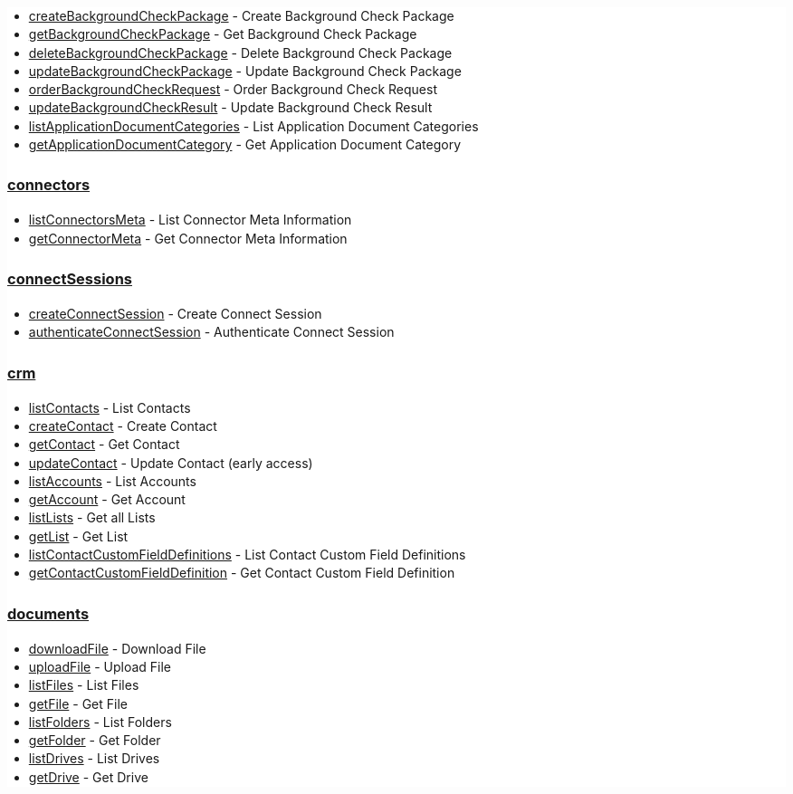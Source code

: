 * [createBackgroundCheckPackage](docs/sdks/ats/README.md#createbackgroundcheckpackage) - Create Background Check Package
* [getBackgroundCheckPackage](docs/sdks/ats/README.md#getbackgroundcheckpackage) - Get Background Check Package
* [deleteBackgroundCheckPackage](docs/sdks/ats/README.md#deletebackgroundcheckpackage) - Delete Background Check Package
* [updateBackgroundCheckPackage](docs/sdks/ats/README.md#updatebackgroundcheckpackage) - Update Background Check Package
* [orderBackgroundCheckRequest](docs/sdks/ats/README.md#orderbackgroundcheckrequest) - Order Background Check Request
* [updateBackgroundCheckResult](docs/sdks/ats/README.md#updatebackgroundcheckresult) - Update Background Check Result
* [listApplicationDocumentCategories](docs/sdks/ats/README.md#listapplicationdocumentcategories) - List Application Document Categories
* [getApplicationDocumentCategory](docs/sdks/ats/README.md#getapplicationdocumentcategory) - Get Application Document Category

### [connectors](docs/sdks/connectors/README.md)

* [listConnectorsMeta](docs/sdks/connectors/README.md#listconnectorsmeta) - List Connector Meta Information
* [getConnectorMeta](docs/sdks/connectors/README.md#getconnectormeta) - Get Connector Meta Information

### [connectSessions](docs/sdks/connectsessions/README.md)

* [createConnectSession](docs/sdks/connectsessions/README.md#createconnectsession) - Create Connect Session
* [authenticateConnectSession](docs/sdks/connectsessions/README.md#authenticateconnectsession) - Authenticate Connect Session

### [crm](docs/sdks/crm/README.md)

* [listContacts](docs/sdks/crm/README.md#listcontacts) - List Contacts
* [createContact](docs/sdks/crm/README.md#createcontact) - Create Contact
* [getContact](docs/sdks/crm/README.md#getcontact) - Get Contact
* [updateContact](docs/sdks/crm/README.md#updatecontact) - Update Contact (early access)
* [listAccounts](docs/sdks/crm/README.md#listaccounts) - List Accounts
* [getAccount](docs/sdks/crm/README.md#getaccount) - Get Account
* [listLists](docs/sdks/crm/README.md#listlists) - Get all Lists
* [getList](docs/sdks/crm/README.md#getlist) - Get List
* [listContactCustomFieldDefinitions](docs/sdks/crm/README.md#listcontactcustomfielddefinitions) - List Contact Custom Field Definitions
* [getContactCustomFieldDefinition](docs/sdks/crm/README.md#getcontactcustomfielddefinition) - Get Contact Custom Field Definition

### [documents](docs/sdks/documents/README.md)

* [downloadFile](docs/sdks/documents/README.md#downloadfile) - Download File
* [uploadFile](docs/sdks/documents/README.md#uploadfile) - Upload File
* [listFiles](docs/sdks/documents/README.md#listfiles) - List Files
* [getFile](docs/sdks/documents/README.md#getfile) - Get File
* [listFolders](docs/sdks/documents/README.md#listfolders) - List Folders
* [getFolder](docs/sdks/documents/README.md#getfolder) - Get Folder
* [listDrives](docs/sdks/documents/README.md#listdrives) - List Drives
* [getDrive](docs/sdks/documents/README.md#getdrive) - Get Drive
